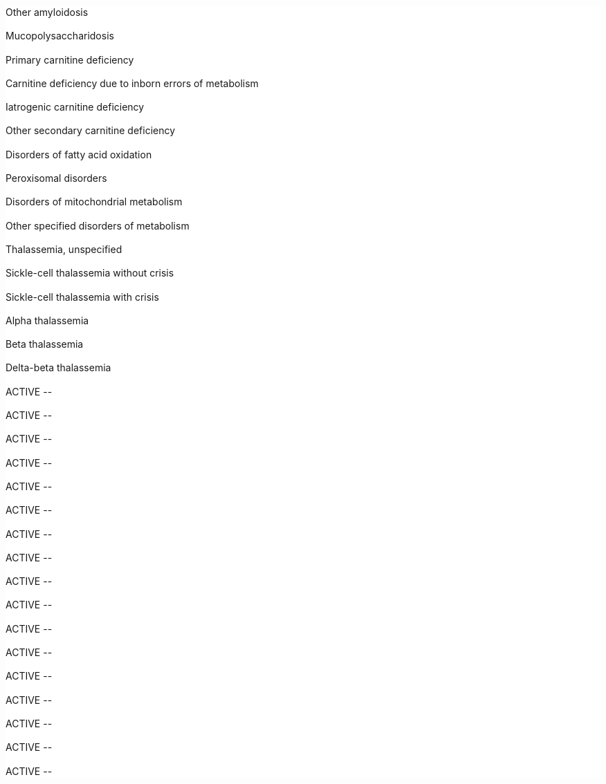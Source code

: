 Other amyloidosis

Mucopolysaccharidosis

Primary carnitine deficiency

Carnitine deficiency due to inborn errors of metabolism

Iatrogenic carnitine deficiency

Other secondary carnitine deficiency

Disorders of fatty acid oxidation

Peroxisomal disorders

Disorders of mitochondrial metabolism

Other specified disorders of metabolism

Thalassemia, unspecified

Sickle-cell thalassemia without crisis

Sickle-cell thalassemia with crisis

Alpha thalassemia

Beta thalassemia

Delta-beta thalassemia

ACTIVE --

ACTIVE --

ACTIVE --

ACTIVE --

ACTIVE --

ACTIVE --

ACTIVE --

ACTIVE --

ACTIVE --

ACTIVE --

ACTIVE --

ACTIVE --

ACTIVE --

ACTIVE --

ACTIVE --

ACTIVE --

ACTIVE --

